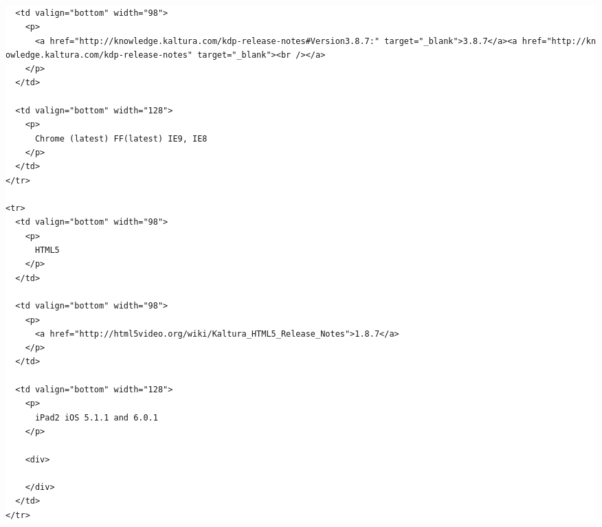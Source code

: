       <td valign="bottom" width="98">
        <p>
          <a href="http://knowledge.kaltura.com/kdp-release-notes#Version3.8.7:" target="_blank">3.8.7</a><a href="http://knowledge.kaltura.com/kdp-release-notes" target="_blank"><br /></a>
        </p>
      </td>
      
      <td valign="bottom" width="128">
        <p>
          Chrome (latest) FF(latest) IE9, IE8
        </p>
      </td>
    </tr>
    
    <tr>
      <td valign="bottom" width="98">
        <p>
          HTML5
        </p>
      </td>
      
      <td valign="bottom" width="98">
        <p>
          <a href="http://html5video.org/wiki/Kaltura_HTML5_Release_Notes">1.8.7</a>
        </p>
      </td>
      
      <td valign="bottom" width="128">
        <p>
          iPad2 iOS 5.1.1 and 6.0.1
        </p>
        
        <div>
           
        </div>
      </td>
    </tr>
  </tbody>
</table>